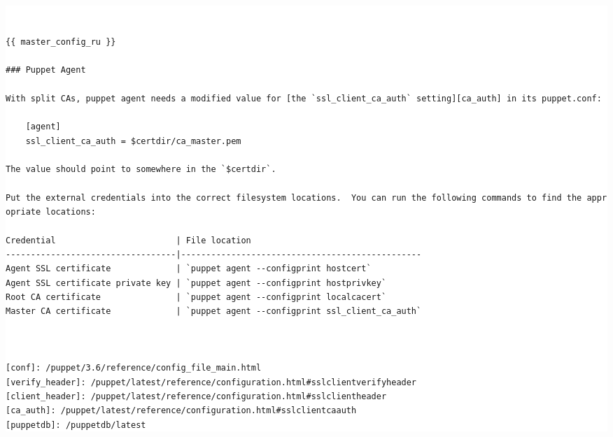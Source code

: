 ~~~


{{ master_config_ru }}

### Puppet Agent

With split CAs, puppet agent needs a modified value for [the `ssl_client_ca_auth` setting][ca_auth] in its puppet.conf:

    [agent]
    ssl_client_ca_auth = $certdir/ca_master.pem

The value should point to somewhere in the `$certdir`.

Put the external credentials into the correct filesystem locations.  You can run the following commands to find the appropriate locations:

Credential                        | File location
----------------------------------|------------------------------------------------
Agent SSL certificate             | `puppet agent --configprint hostcert`
Agent SSL certificate private key | `puppet agent --configprint hostprivkey`
Root CA certificate               | `puppet agent --configprint localcacert`
Master CA certificate             | `puppet agent --configprint ssl_client_ca_auth`



[conf]: /puppet/3.6/reference/config_file_main.html
[verify_header]: /puppet/latest/reference/configuration.html#sslclientverifyheader
[client_header]: /puppet/latest/reference/configuration.html#sslclientheader
[ca_auth]: /puppet/latest/reference/configuration.html#sslclientcaauth
[puppetdb]: /puppetdb/latest